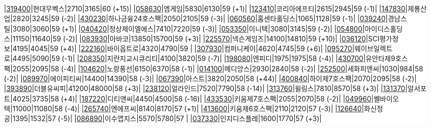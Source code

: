 |[319400](https://finance.daum.net/quotes/A319400)|현대무벡스|2710|3165|60 (+15)|
|[058630](https://finance.daum.net/quotes/A058630)|엠게임|5830|6130|59 (+1)|
|[123410](https://finance.daum.net/quotes/A123410)|코리아에프티|2615|2945|59 (-1)|
|[147830](https://finance.daum.net/quotes/A147830)|제룡산업|2820|3245|59 (-2)|
|[430230](https://finance.daum.net/quotes/A430230)|하나금융24호스팩|2050|2105|59 (-3)|
|[060560](https://finance.daum.net/quotes/A060560)|홈센타홀딩스|1065|1128|59 (-1)|
|[039240](https://finance.daum.net/quotes/A039240)|경남스틸|3080|3060|59 (+1)|
|[040420](https://finance.daum.net/quotes/A040420)|정상제이엘에스|7410|7220|59 (-3)|
|[053350](https://finance.daum.net/quotes/A053350)|이니텍|3080|3145|59 (-2)|
|[054800](https://finance.daum.net/quotes/A054800)|아이디스홀딩스|11150|11640|59 (-2)|
|[083930](https://finance.daum.net/quotes/A083930)|아바코|13850|15700|59 (+3)|
|[225570](https://finance.daum.net/quotes/A225570)|넥슨게임즈|14100|14810|59 (+10)|
|[036120](https://finance.daum.net/quotes/A036120)|SCI평가정보|4195|4045|59 (+4)|
|[222160](https://finance.daum.net/quotes/A222160)|바이옵트로|4320|4790|59 |
|[307930](https://finance.daum.net/quotes/A307930)|컴퍼니케이|4620|4745|59 (+6)|
|[095270](https://finance.daum.net/quotes/A095270)|웨이브일렉트로|4495|5090|59 (-1)|
|[208350](https://finance.daum.net/quotes/A208350)|지란지교시큐리티|4100|3820|59 (-7)|
|[198080](https://finance.daum.net/quotes/A198080)|엔피디|1975|1975|58 (-4)|
|[430700](https://finance.daum.net/quotes/A430700)|유안타제9호스팩|2055|2095|58 (-4)|
|[104620](https://finance.daum.net/quotes/A104620)|노랑풍선|6150|6370|58 (-1)|
|[014100](https://finance.daum.net/quotes/A014100)|메디앙스|2930|2840|58 (-2)|
|[252500](https://finance.daum.net/quotes/A252500)|세화피앤씨|1030|984|58 (-2)|
|[089970](https://finance.daum.net/quotes/A089970)|에이피티씨|14400|14390|58 (-3)|
|[067390](https://finance.daum.net/quotes/A067390)|아스트|3820|2050|58 (+44)|
|[400840](https://finance.daum.net/quotes/A400840)|하이제7호스팩|2070|2095|58 (-2)|
|[393890](https://finance.daum.net/quotes/A393890)|더블유씨피|41200|48000|58 (+3)|
|[238120](https://finance.daum.net/quotes/A238120)|얼라인드|7520|7790|58 (-14)|
|[313760](https://finance.daum.net/quotes/A313760)|윌링스|7810|8570|58 (+3)|
|[131370](https://finance.daum.net/quotes/A131370)|알서포트|4025|3735|58 (+4)|
|[187220](https://finance.daum.net/quotes/A187220)|디티앤씨|4450|4500|58 (-16)|
|[433530](https://finance.daum.net/quotes/A433530)|키움제7호스팩|2055|2070|58 (-2)|
|[049960](https://finance.daum.net/quotes/A049960)|쎌바이오텍|11000|11080|58 (-4)|
|[265740](https://finance.daum.net/quotes/A265740)|엔에프씨|8140|8170|57 (+1)|
|[413600](https://finance.daum.net/quotes/A413600)|키움제6호스팩|2110|2120|57 (-3)|
|[126640](https://finance.daum.net/quotes/A126640)|화신정공|1395|1532|57 (-5)|
|[086890](https://finance.daum.net/quotes/A086890)|이수앱지스|5570|5780|57 |
|[037330](https://finance.daum.net/quotes/A037330)|인지디스플레|1600|1770|57 (+3)|